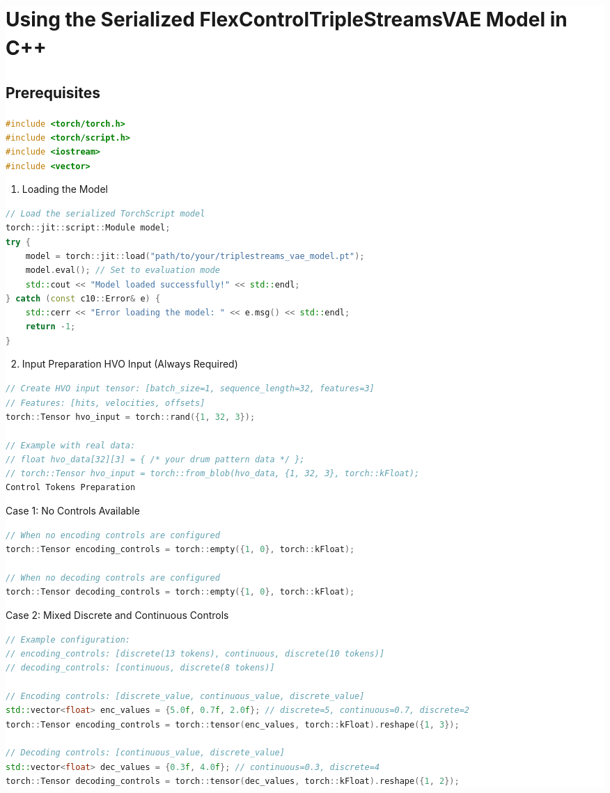# Using the Serialized FlexControlTripleStreamsVAE Model in C++

## Prerequisites

```cpp
#include <torch/torch.h>
#include <torch/script.h>
#include <iostream>
#include <vector>
```

1. Loading the Model

```cpp
// Load the serialized TorchScript model
torch::jit::script::Module model;
try {
    model = torch::jit::load("path/to/your/triplestreams_vae_model.pt");
    model.eval(); // Set to evaluation mode
    std::cout << "Model loaded successfully!" << std::endl;
} catch (const c10::Error& e) {
    std::cerr << "Error loading the model: " << e.msg() << std::endl;
    return -1;
}
```

2. Input Preparation
HVO Input (Always Required)
```cpp
// Create HVO input tensor: [batch_size=1, sequence_length=32, features=3]
// Features: [hits, velocities, offsets]
torch::Tensor hvo_input = torch::rand({1, 32, 3});

// Example with real data:
// float hvo_data[32][3] = { /* your drum pattern data */ };
// torch::Tensor hvo_input = torch::from_blob(hvo_data, {1, 32, 3}, torch::kFloat);
Control Tokens Preparation
```

Case 1: No Controls Available
```cpp
// When no encoding controls are configured
torch::Tensor encoding_controls = torch::empty({1, 0}, torch::kFloat);

// When no decoding controls are configured  
torch::Tensor decoding_controls = torch::empty({1, 0}, torch::kFloat);

```

Case 2: Mixed Discrete and Continuous Controls
```cpp
// Example configuration:
// encoding_controls: [discrete(13 tokens), continuous, discrete(10 tokens)]
// decoding_controls: [continuous, discrete(8 tokens)]

// Encoding controls: [discrete_value, continuous_value, discrete_value]
std::vector<float> enc_values = {5.0f, 0.7f, 2.0f}; // discrete=5, continuous=0.7, discrete=2
torch::Tensor encoding_controls = torch::tensor(enc_values, torch::kFloat).reshape({1, 3});

// Decoding controls: [continuous_value, discrete_value]
std::vector<float> dec_values = {0.3f, 4.0f}; // continuous=0.3, discrete=4
torch::Tensor decoding_controls = torch::tensor(dec_values, torch::kFloat).reshape({1, 2});

```

